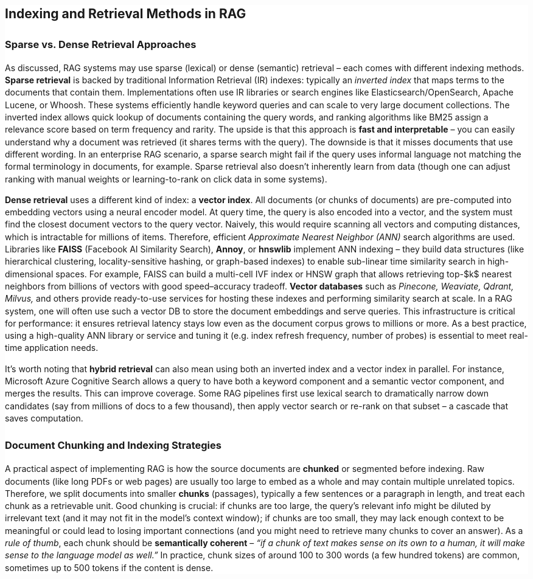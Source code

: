 ## Indexing and Retrieval Methods in RAG

### Sparse vs. Dense Retrieval Approaches

As discussed, RAG systems may use sparse (lexical) or dense (semantic) retrieval – each comes with different indexing methods. **Sparse retrieval** is backed by traditional Information Retrieval (IR) indexes: typically an _inverted index_ that maps terms to the documents that contain them. Implementations often use IR libraries or search engines like Elasticsearch/OpenSearch, Apache Lucene, or Whoosh. These systems efficiently handle keyword queries and can scale to very large document collections. The inverted index allows quick lookup of documents containing the query words, and ranking algorithms like BM25 assign a relevance score based on term frequency and rarity. The upside is that this approach is **fast and interpretable** – you can easily understand why a document was retrieved (it shares terms with the query). The downside is that it misses documents that use different wording. In an enterprise RAG scenario, a sparse search might fail if the query uses informal language not matching the formal terminology in documents, for example. Sparse retrieval also doesn’t inherently learn from data (though one can adjust ranking with manual weights or learning-to-rank on click data in some systems).

**Dense retrieval** uses a different kind of index: a **vector index**. All documents (or chunks of documents) are pre-computed into embedding vectors using a neural encoder model. At query time, the query is also encoded into a vector, and the system must find the closest document vectors to the query vector. Naively, this would require scanning all vectors and computing distances, which is intractable for millions of items. Therefore, efficient _Approximate Nearest Neighbor (ANN)_ search algorithms are used. Libraries like **FAISS** (Facebook AI Similarity Search), **Annoy**, or **hnswlib** implement ANN indexing – they build data structures (like hierarchical clustering, locality-sensitive hashing, or graph-based indexes) to enable sub-linear time similarity search in high-dimensional spaces. For example, FAISS can build a multi-cell IVF index or HNSW graph that allows retrieving top-\$k\$ nearest neighbors from billions of vectors with good speed–accuracy tradeoff. **Vector databases** such as _Pinecone, Weaviate, Qdrant, Milvus,_ and others provide ready-to-use services for hosting these indexes and performing similarity search at scale. In a RAG system, one will often use such a vector DB to store the document embeddings and serve queries. This infrastructure is critical for performance: it ensures retrieval latency stays low even as the document corpus grows to millions or more. As a best practice, using a high-quality ANN library or service and tuning it (e.g. index refresh frequency, number of probes) is essential to meet real-time application needs.

It’s worth noting that **hybrid retrieval** can also mean using both an inverted index and a vector index in parallel. For instance, Microsoft Azure Cognitive Search allows a query to have both a keyword component and a semantic vector component, and merges the results. This can improve coverage. Some RAG pipelines first use lexical search to dramatically narrow down candidates (say from millions of docs to a few thousand), then apply vector search or re-rank on that subset – a cascade that saves computation.

### Document Chunking and Indexing Strategies

A practical aspect of implementing RAG is how the source documents are **chunked** or segmented before indexing. Raw documents (like long PDFs or web pages) are usually too large to embed as a whole and may contain multiple unrelated topics. Therefore, we split documents into smaller **chunks** (passages), typically a few sentences or a paragraph in length, and treat each chunk as a retrievable unit. Good chunking is crucial: if chunks are too large, the query’s relevant info might be diluted by irrelevant text (and it may not fit in the model’s context window); if chunks are too small, they may lack enough context to be meaningful or could lead to losing important connections (and you might need to retrieve many chunks to cover an answer). As a _rule of thumb_, each chunk should be **semantically coherent** – _“if a chunk of text makes sense on its own to a human, it will make sense to the language model as well.”_ In practice, chunk sizes of around 100 to 300 words (a few hundred tokens) are common, sometimes up to 500 tokens if the content is dense.
